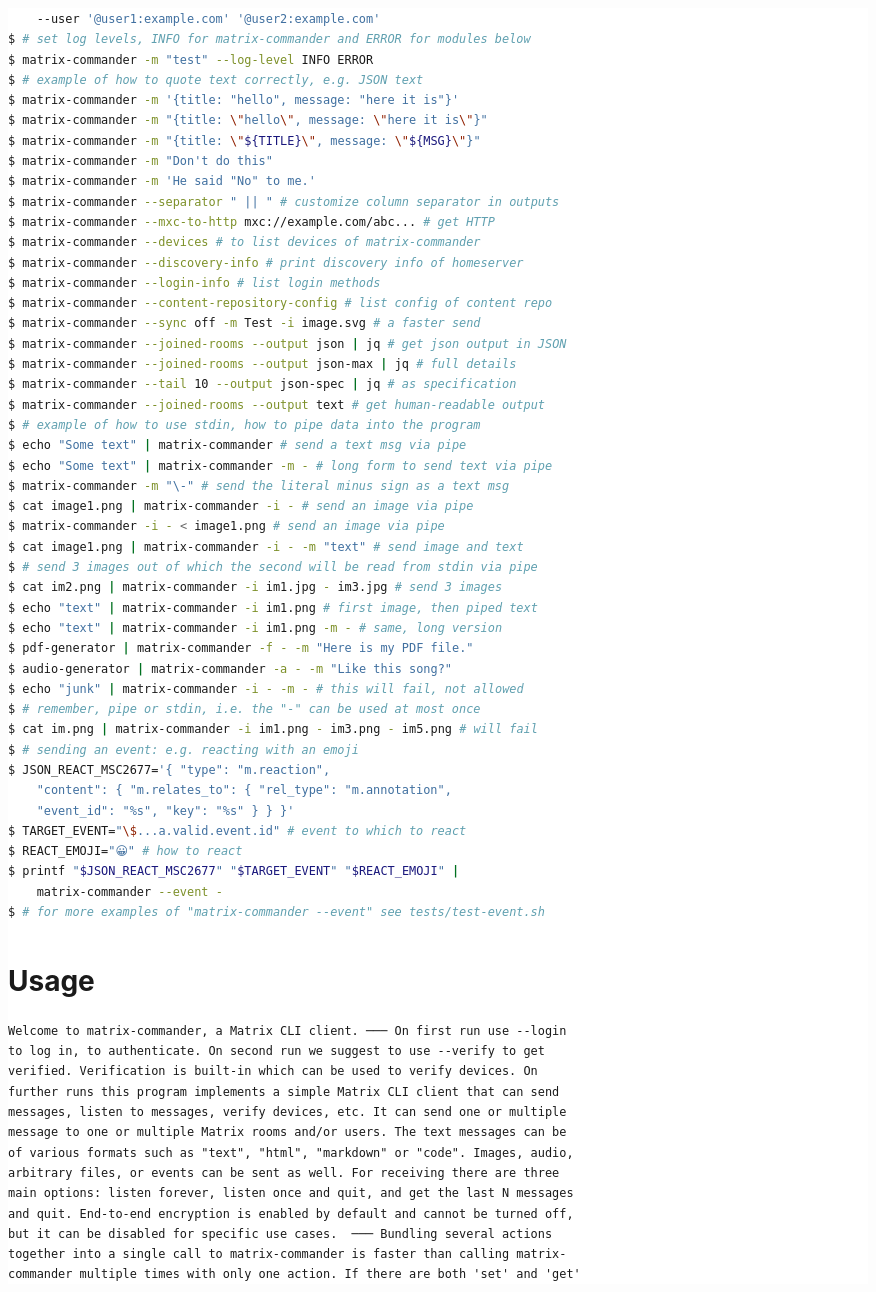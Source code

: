 ```bash
    --user '@user1:example.com' '@user2:example.com'
$ # set log levels, INFO for matrix-commander and ERROR for modules below
$ matrix-commander -m "test" --log-level INFO ERROR
$ # example of how to quote text correctly, e.g. JSON text
$ matrix-commander -m '{title: "hello", message: "here it is"}'
$ matrix-commander -m "{title: \"hello\", message: \"here it is\"}"
$ matrix-commander -m "{title: \"${TITLE}\", message: \"${MSG}\"}"
$ matrix-commander -m "Don't do this"
$ matrix-commander -m 'He said "No" to me.'
$ matrix-commander --separator " || " # customize column separator in outputs
$ matrix-commander --mxc-to-http mxc://example.com/abc... # get HTTP
$ matrix-commander --devices # to list devices of matrix-commander
$ matrix-commander --discovery-info # print discovery info of homeserver
$ matrix-commander --login-info # list login methods
$ matrix-commander --content-repository-config # list config of content repo
$ matrix-commander --sync off -m Test -i image.svg # a faster send
$ matrix-commander --joined-rooms --output json | jq # get json output in JSON
$ matrix-commander --joined-rooms --output json-max | jq # full details
$ matrix-commander --tail 10 --output json-spec | jq # as specification
$ matrix-commander --joined-rooms --output text # get human-readable output
$ # example of how to use stdin, how to pipe data into the program
$ echo "Some text" | matrix-commander # send a text msg via pipe
$ echo "Some text" | matrix-commander -m - # long form to send text via pipe
$ matrix-commander -m "\-" # send the literal minus sign as a text msg
$ cat image1.png | matrix-commander -i - # send an image via pipe
$ matrix-commander -i - < image1.png # send an image via pipe
$ cat image1.png | matrix-commander -i - -m "text" # send image and text
$ # send 3 images out of which the second will be read from stdin via pipe
$ cat im2.png | matrix-commander -i im1.jpg - im3.jpg # send 3 images
$ echo "text" | matrix-commander -i im1.png # first image, then piped text
$ echo "text" | matrix-commander -i im1.png -m - # same, long version
$ pdf-generator | matrix-commander -f - -m "Here is my PDF file."
$ audio-generator | matrix-commander -a - -m "Like this song?"
$ echo "junk" | matrix-commander -i - -m - # this will fail, not allowed
$ # remember, pipe or stdin, i.e. the "-" can be used at most once
$ cat im.png | matrix-commander -i im1.png - im3.png - im5.png # will fail
$ # sending an event: e.g. reacting with an emoji
$ JSON_REACT_MSC2677='{ "type": "m.reaction",
    "content": { "m.relates_to": { "rel_type": "m.annotation",
    "event_id": "%s", "key": "%s" } } }'
$ TARGET_EVENT="\$...a.valid.event.id" # event to which to react
$ REACT_EMOJI="😀" # how to react
$ printf "$JSON_REACT_MSC2677" "$TARGET_EVENT" "$REACT_EMOJI" |
    matrix-commander --event -
$ # for more examples of "matrix-commander --event" see tests/test-event.sh
```

# Usage
```
Welcome to matrix-commander, a Matrix CLI client. ─── On first run use --login
to log in, to authenticate. On second run we suggest to use --verify to get
verified. Verification is built-in which can be used to verify devices. On
further runs this program implements a simple Matrix CLI client that can send
messages, listen to messages, verify devices, etc. It can send one or multiple
message to one or multiple Matrix rooms and/or users. The text messages can be
of various formats such as "text", "html", "markdown" or "code". Images, audio,
arbitrary files, or events can be sent as well. For receiving there are three
main options: listen forever, listen once and quit, and get the last N messages
and quit. End-to-end encryption is enabled by default and cannot be turned off,
but it can be disabled for specific use cases.  ─── Bundling several actions
together into a single call to matrix-commander is faster than calling matrix-
commander multiple times with only one action. If there are both 'set' and 'get'
```